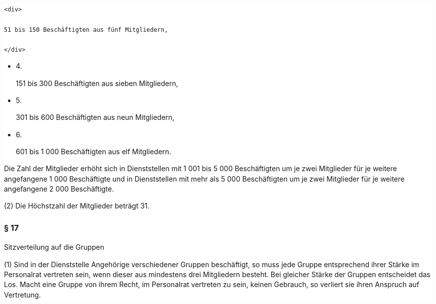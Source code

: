     <div>
    
    51 bis 150 Beschäftigten aus fünf Mitgliedern,
    
    </div>

  - 4\.
    
    <div>
    
    151 bis 300 Beschäftigten aus sieben Mitgliedern,
    
    </div>

  - 5\.
    
    <div>
    
    301 bis 600 Beschäftigten aus neun Mitgliedern,
    
    </div>

  - 6\.
    
    <div>
    
    601 bis 1 000 Beschäftigten aus elf Mitgliedern.
    
    </div>

Die Zahl der Mitglieder erhöht sich in Dienststellen mit 1 001 bis 5 000
Beschäftigten um je zwei Mitglieder für je weitere angefangene 1 000
Beschäftigte und in Dienststellen mit mehr als 5 000 Beschäftigten um je
zwei Mitglieder für je weitere angefangene 2 000 Beschäftigte.

</div>

<div class="jurAbsatz">

(2) Die Höchstzahl der Mitglieder beträgt 31.

</div>

</div>

</div>

</div>

<span id="BJNR161410021BJNE001800000.html"></span>

### § 17  
Sitzverteilung auf die Gruppen

<div>

<div class="jnhtml">

<div>

<div class="jurAbsatz">

(1) Sind in der Dienststelle Angehörige verschiedener Gruppen
beschäftigt, so muss jede Gruppe entsprechend ihrer Stärke im
Personalrat vertreten sein, wenn dieser aus mindestens drei Mitgliedern
besteht. Bei gleicher Stärke der Gruppen entscheidet das Los. Macht eine
Gruppe von ihrem Recht, im Personalrat vertreten zu sein, keinen
Gebrauch, so verliert sie ihren Anspruch auf Vertretung.

